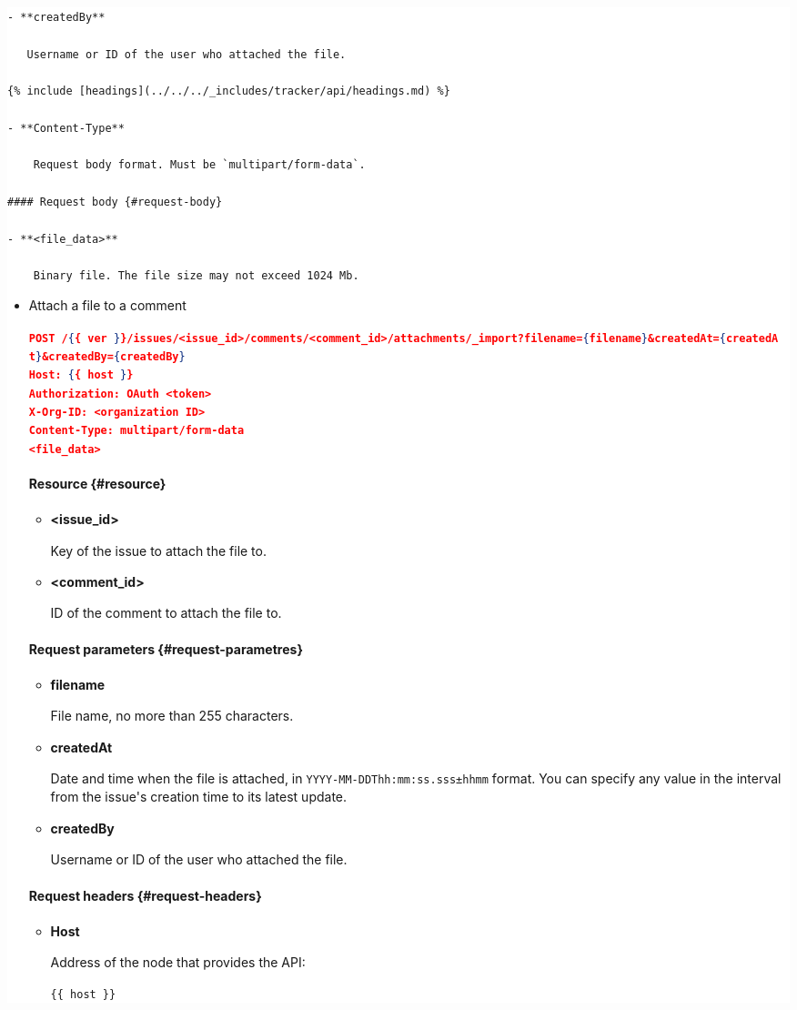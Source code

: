     - **createdBy**

       Username or ID of the user who attached the file.

    {% include [headings](../../../_includes/tracker/api/headings.md) %}

    - **Content-Type**

        Request body format. Must be `multipart/form-data`.

    #### Request body {#request-body}

    - **<file_data>**

        Binary file. The file size may not exceed 1024 Mb.

- Attach a file to a comment

    ```json
    POST /{{ ver }}/issues/<issue_id>/comments/<comment_id>/attachments/_import?filename={filename}&createdAt={createdAt}&createdBy={createdBy} 
    Host: {{ host }}
    Authorization: OAuth <token>
    X-Org-ID: <organization ID>
    Content-Type: multipart/form-data
    <file_data>
    ```

    #### Resource {#resource}

    - **<issue_id>**

        Key of the issue to attach the file to.

    - **<comment_id>**

        ID of the comment to attach the file to.

    #### Request parameters {#request-parametres}

    - **filename**

       File name, no more than 255 characters.

    - **createdAt**

       Date and time when the file is attached, in `YYYY-MM-DDThh:mm:ss.sss±hhmm` format. You can specify any value in the interval from the issue's creation time to its latest update.

    - **createdBy**

       Username or ID of the user who attached the file.

    #### Request headers {#request-headers}

    - **Host**

        Address of the node that provides the API:

        ```
        {{ host }}
        ```
